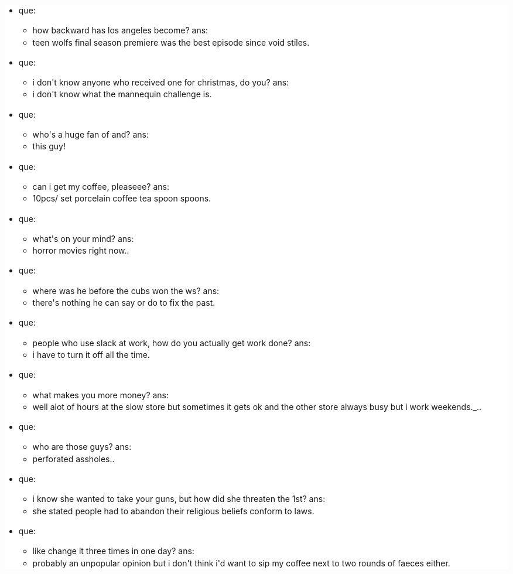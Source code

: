 - que:
  - how backward has los angeles become?
  ans:
  - teen wolfs final season premiere was the best episode since void stiles.

- que:
  - i don't know anyone who received one for christmas, do you?
  ans:
  - i don't know what the mannequin challenge is.

- que:
  - who's a huge fan of and?
  ans:
  - this guy!

- que:
  - can i get my coffee, pleaseee?
  ans:
  - 10pcs/ set porcelain coffee tea spoon spoons.

- que:
  - what's on your mind?
  ans:
  - horror movies right now..

- que:
  - where was he before the cubs won the ws?
  ans:
  - there's nothing he can say or do to fix the past.

- que:
  - people who use slack at work, how do you actually get work done?
  ans:
  - i have to turn it off all the time.

- que:
  - what makes you more money?
  ans:
  - well alot of hours at the slow store but sometimes it gets ok and the other store always busy but i work weekends._..

- que:
  - who are those guys?
  ans:
  - perforated assholes..

- que:
  - i know she wanted to take your guns, but how did she threaten the 1st?
  ans:
  - she stated people had to abandon their religious beliefs  conform to laws.

- que:
  - like change it three times in one day?
  ans:
  - probably an unpopular opinion but i don't think i'd want to sip my coffee next to two rounds of faeces either.
